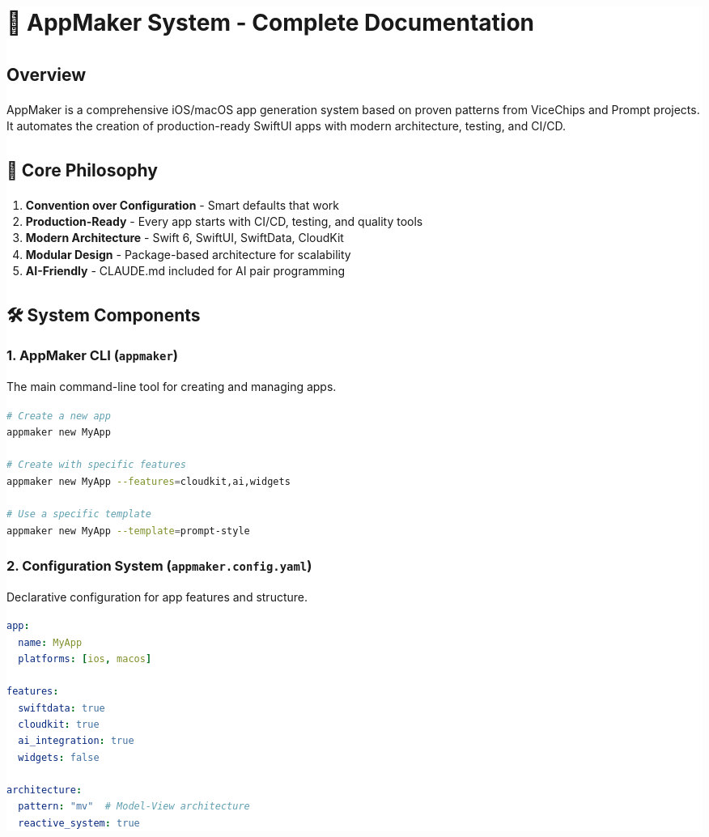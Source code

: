 # 🚀 AppMaker System - Complete Documentation

## Overview

AppMaker is a comprehensive iOS/macOS app generation system based on proven patterns from ViceChips and Prompt projects. It automates the creation of production-ready SwiftUI apps with modern architecture, testing, and CI/CD.

## 🎯 Core Philosophy

1. **Convention over Configuration** - Smart defaults that work
2. **Production-Ready** - Every app starts with CI/CD, testing, and quality tools
3. **Modern Architecture** - Swift 6, SwiftUI, SwiftData, CloudKit
4. **Modular Design** - Package-based architecture for scalability
5. **AI-Friendly** - CLAUDE.md included for AI pair programming

## 🛠 System Components

### 1. AppMaker CLI (`appmaker`)
The main command-line tool for creating and managing apps.

```bash
# Create a new app
appmaker new MyApp

# Create with specific features
appmaker new MyApp --features=cloudkit,ai,widgets

# Use a specific template
appmaker new MyApp --template=prompt-style
```

### 2. Configuration System (`appmaker.config.yaml`)
Declarative configuration for app features and structure.

```yaml
app:
  name: MyApp
  platforms: [ios, macos]
  
features:
  swiftdata: true
  cloudkit: true
  ai_integration: true
  widgets: false
  
architecture:
  pattern: "mv"  # Model-View architecture
  reactive_system: true
```
